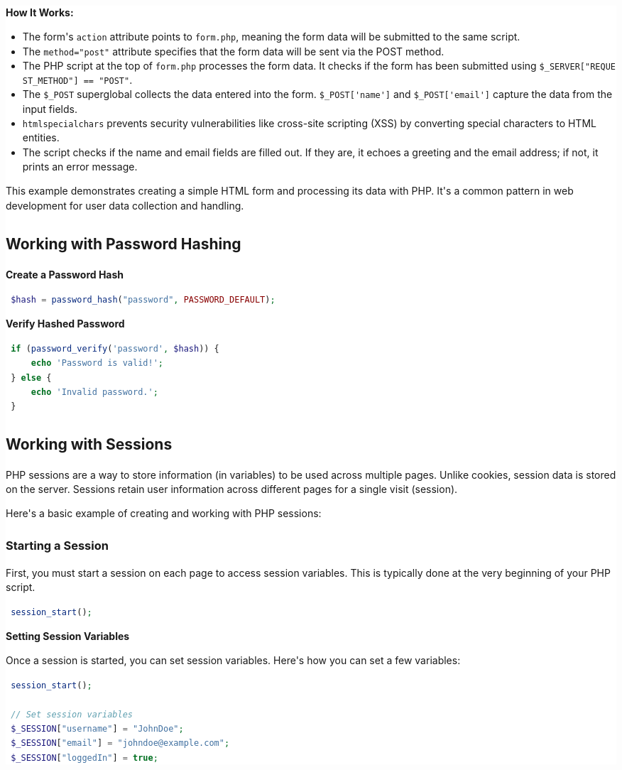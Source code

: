 **How It Works:**

- The form's `action` attribute points to `form.php`, meaning the form data will be submitted to the same script.
- The `method="post"` attribute specifies that the form data will be sent via the POST method.
- The PHP script at the top of `form.php` processes the form data. It checks if the form has been submitted using `$_SERVER["REQUEST_METHOD"] == "POST"`.
- The `$_POST` superglobal collects the data entered into the form. `$_POST['name']` and `$_POST['email']` capture the data from the input fields.
- `htmlspecialchars` prevents security vulnerabilities like cross-site scripting (XSS) by converting special characters to HTML entities.
- The script checks if the name and email fields are filled out. If they are, it echoes a greeting and the email address; if not, it prints an error message.

This example demonstrates creating a simple HTML form and processing its data with PHP. It's a common pattern in web development for user data collection and handling.

## Working with Password Hashing

**Create a Password Hash**
   ```php
    $hash = password_hash("password", PASSWORD_DEFAULT);
   ```

**Verify Hashed Password**
   ```php
    if (password_verify('password', $hash)) {
        echo 'Password is valid!';
    } else {
        echo 'Invalid password.';
    }
   ```

## Working with Sessions

PHP sessions are a way to store information (in variables) to be used across multiple pages. Unlike cookies, session data is stored on the server. Sessions retain user information across different pages for a single visit (session).

Here's a basic example of creating and working with PHP sessions:

### Starting a Session

First, you must start a session on each page to access session variables. This is typically done at the very beginning of your PHP script.

```php
 session_start();
```

**Setting Session Variables**

Once a session is started, you can set session variables. Here's how you can set a few variables:

```php
 session_start();
 
 // Set session variables
 $_SESSION["username"] = "JohnDoe";
 $_SESSION["email"] = "johndoe@example.com";
 $_SESSION["loggedIn"] = true;
```
